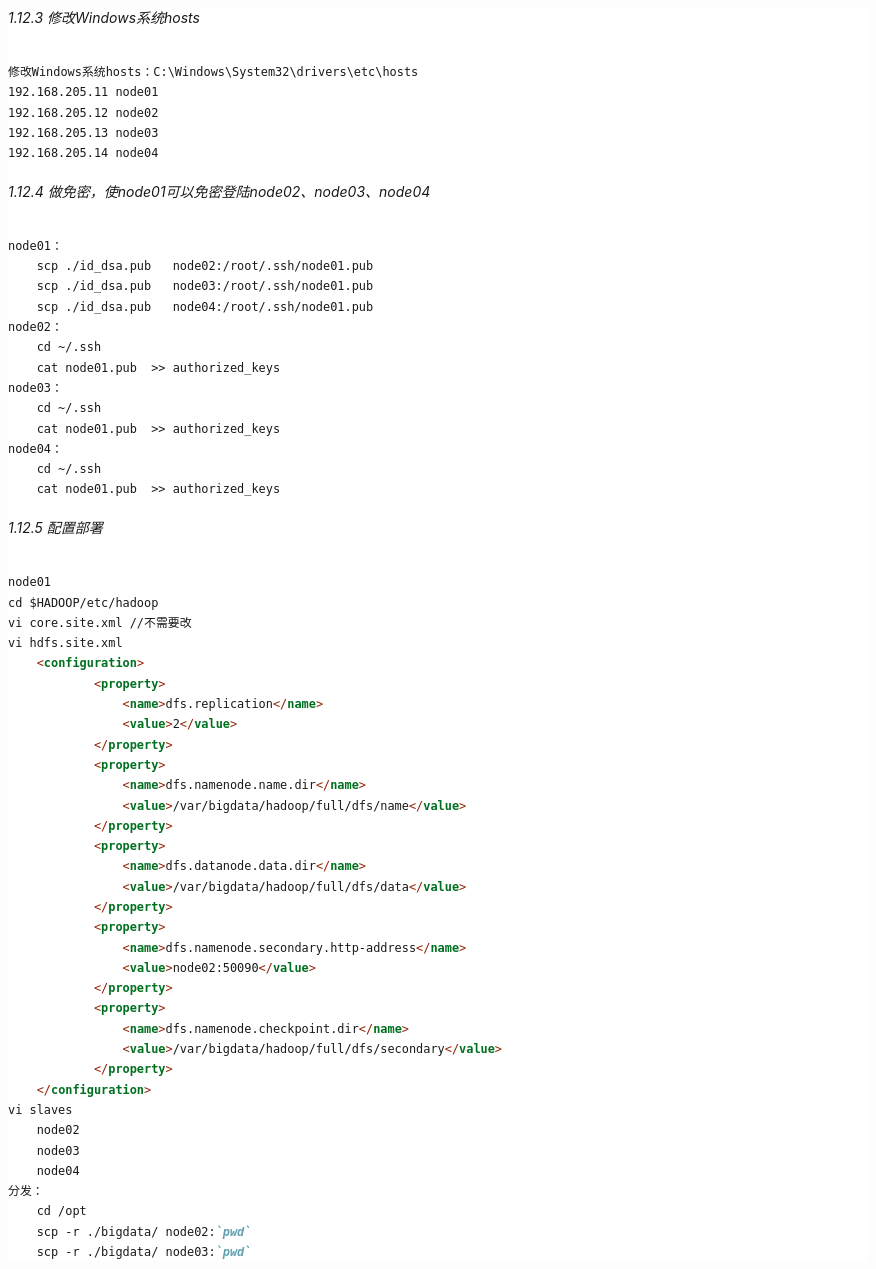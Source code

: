 ###### 1.12.3 修改Windows系统hosts

```markdown
修改Windows系统hosts：C:\Windows\System32\drivers\etc\hosts
192.168.205.11 node01
192.168.205.12 node02
192.168.205.13 node03
192.168.205.14 node04

```
###### 1.12.4 做免密，使node01可以免密登陆node02、node03、node04
```markdown
node01：
	scp ./id_dsa.pub   node02:/root/.ssh/node01.pub
	scp ./id_dsa.pub   node03:/root/.ssh/node01.pub
	scp ./id_dsa.pub   node04:/root/.ssh/node01.pub
node02：
	cd ~/.ssh
	cat node01.pub  >> authorized_keys
node03：
	cd ~/.ssh
	cat node01.pub  >> authorized_keys
node04：
	cd ~/.ssh
	cat node01.pub  >> authorized_keys	

```

###### 1.12.5 配置部署

```markdown
node01
cd $HADOOP/etc/hadoop
vi core.site.xml //不需要改
vi hdfs.site.xml
    <configuration>
            <property>
                <name>dfs.replication</name>
                <value>2</value>
            </property>
            <property>
                <name>dfs.namenode.name.dir</name>
                <value>/var/bigdata/hadoop/full/dfs/name</value>
            </property>
            <property>
                <name>dfs.datanode.data.dir</name>
                <value>/var/bigdata/hadoop/full/dfs/data</value>
            </property>
            <property>
                <name>dfs.namenode.secondary.http-address</name>
                <value>node02:50090</value>
            </property>
            <property>
                <name>dfs.namenode.checkpoint.dir</name>
                <value>/var/bigdata/hadoop/full/dfs/secondary</value>
            </property>
    </configuration>
vi slaves
	node02
	node03
	node04
分发：
	cd /opt
	scp -r ./bigdata/ node02:`pwd`
	scp -r ./bigdata/ node03:`pwd`
```